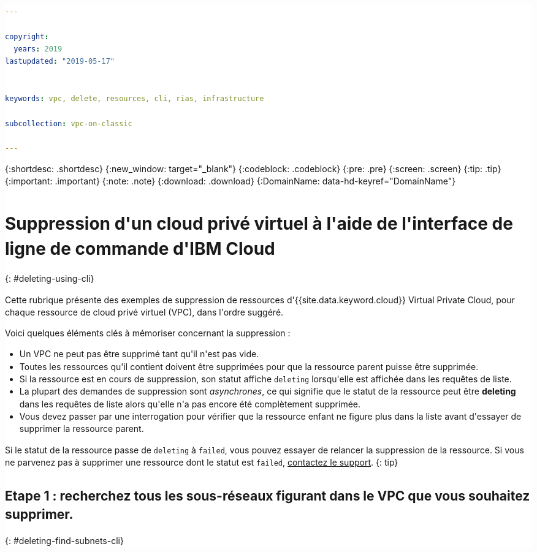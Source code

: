 ```yaml
---

copyright:
  years: 2019
lastupdated: "2019-05-17"


keywords: vpc, delete, resources, cli, rias, infrastructure

subcollection: vpc-on-classic

---
```


{:shortdesc: .shortdesc}
{:new_window: target="_blank"}
{:codeblock: .codeblock}
{:pre: .pre}
{:screen: .screen}
{:tip: .tip}
{:important: .important}
{:note: .note}
{:download: .download}
{:DomainName: data-hd-keyref="DomainName"}

# Suppression d'un cloud privé virtuel à l'aide de l'interface de ligne de commande d'IBM Cloud
{: #deleting-using-cli}

Cette rubrique présente des exemples de suppression de ressources d'{{site.data.keyword.cloud}} Virtual Private Cloud, pour chaque ressource de cloud privé virtuel (VPC), dans l'ordre suggéré. 

Voici quelques éléments clés à mémoriser concernant la suppression :

* Un VPC ne peut pas être supprimé tant qu'il n'est pas vide. 
* Toutes les ressources qu'il contient doivent être supprimées pour que la ressource parent puisse être supprimée. 
* Si la ressource est en cours de suppression, son statut affiche `deleting` lorsqu'elle est affichée dans les requêtes de liste. 
* La plupart des demandes de suppression sont _asynchrones_, ce qui signifie que le statut de la ressource peut être **deleting** dans les requêtes de liste alors qu'elle n'a pas encore été complètement supprimée. 
* Vous devez passer par une interrogation pour vérifier que la ressource enfant ne figure plus dans la liste avant d'essayer de supprimer la ressource parent. 

Si le statut de la ressource passe de `deleting` à `failed`, vous pouvez essayer de relancer la suppression de la ressource. Si vous ne parvenez pas à supprimer une ressource dont le statut est `failed`, [contactez le support](/docs/vpc-on-classic?topic=vpc-on-classic-getting-help-and-support).
{: tip}

## Etape 1 :  recherchez tous les sous-réseaux figurant dans le VPC que vous souhaitez supprimer.
{: #deleting-find-subnets-cli}
